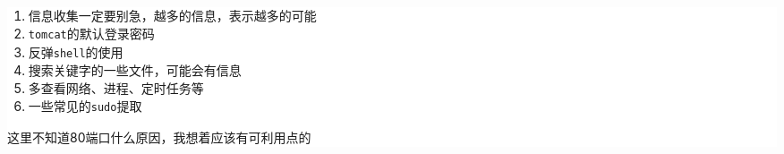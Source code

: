 1. 信息收集一定要别急，越多的信息，表示越多的可能
2. `tomcat`的默认登录密码
3. 反弹`shell`的使用
4. 搜索关键字的一些文件，可能会有信息
5. 多查看网络、进程、定时任务等
6. 一些常见的`sudo`提取



这里不知道80端口什么原因，我想着应该有可利用点的





















